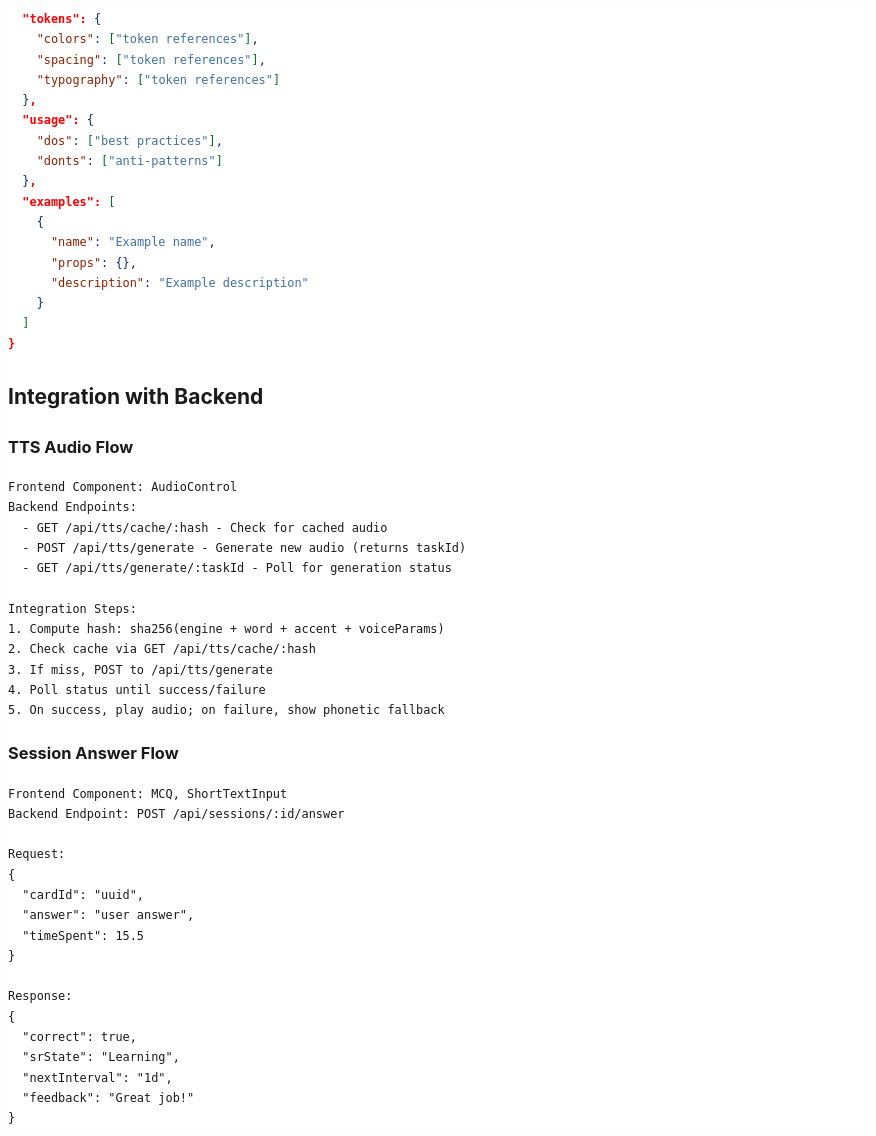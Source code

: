 ```json
  "tokens": {
    "colors": ["token references"],
    "spacing": ["token references"],
    "typography": ["token references"]
  },
  "usage": {
    "dos": ["best practices"],
    "donts": ["anti-patterns"]
  },
  "examples": [
    {
      "name": "Example name",
      "props": {},
      "description": "Example description"
    }
  ]
}
```

## Integration with Backend

### TTS Audio Flow
```
Frontend Component: AudioControl
Backend Endpoints:
  - GET /api/tts/cache/:hash - Check for cached audio
  - POST /api/tts/generate - Generate new audio (returns taskId)
  - GET /api/tts/generate/:taskId - Poll for generation status
  
Integration Steps:
1. Compute hash: sha256(engine + word + accent + voiceParams)
2. Check cache via GET /api/tts/cache/:hash
3. If miss, POST to /api/tts/generate
4. Poll status until success/failure
5. On success, play audio; on failure, show phonetic fallback
```

### Session Answer Flow
```
Frontend Component: MCQ, ShortTextInput
Backend Endpoint: POST /api/sessions/:id/answer

Request:
{
  "cardId": "uuid",
  "answer": "user answer",
  "timeSpent": 15.5
}

Response:
{
  "correct": true,
  "srState": "Learning",
  "nextInterval": "1d",
  "feedback": "Great job!"
}
```
